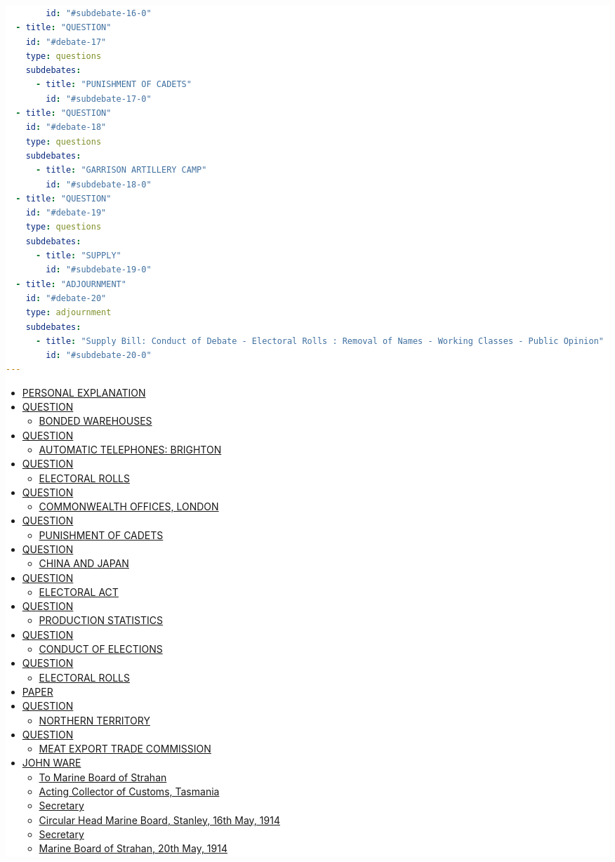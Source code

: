 ```yaml
        id: "#subdebate-16-0"
  - title: "QUESTION"
    id: "#debate-17"
    type: questions
    subdebates:
      - title: "PUNISHMENT OF CADETS"
        id: "#subdebate-17-0"
  - title: "QUESTION"
    id: "#debate-18"
    type: questions
    subdebates:
      - title: "GARRISON ARTILLERY CAMP"
        id: "#subdebate-18-0"
  - title: "QUESTION"
    id: "#debate-19"
    type: questions
    subdebates:
      - title: "SUPPLY"
        id: "#subdebate-19-0"
  - title: "ADJOURNMENT"
    id: "#debate-20"
    type: adjournment
    subdebates:
      - title: "Supply Bill: Conduct of Debate - Electoral Rolls : Removal of Names - Working Classes - Public Opinion"
        id: "#subdebate-20-0"
---
```


* [PERSONAL EXPLANATION](#debate-0)
* [QUESTION](#debate-1)
    * [BONDED WAREHOUSES](#subdebate-1-0)
* [QUESTION](#debate-2)
    * [AUTOMATIC TELEPHONES: BRIGHTON](#subdebate-2-0)
* [QUESTION](#debate-3)
    * [ELECTORAL ROLLS](#subdebate-3-0)
* [QUESTION](#debate-4)
    * [COMMONWEALTH OFFICES, LONDON](#subdebate-4-0)
* [QUESTION](#debate-5)
    * [PUNISHMENT OF CADETS](#subdebate-5-0)
* [QUESTION](#debate-6)
    * [CHINA AND JAPAN](#subdebate-6-0)
* [QUESTION](#debate-7)
    * [ELECTORAL ACT](#subdebate-7-0)
* [QUESTION](#debate-8)
    * [PRODUCTION STATISTICS](#subdebate-8-0)
* [QUESTION](#debate-9)
    * [CONDUCT OF ELECTIONS](#subdebate-9-0)
* [QUESTION](#debate-10)
    * [ELECTORAL ROLLS](#subdebate-10-0)
* [PAPER](#debate-11)
* [QUESTION](#debate-12)
    * [NORTHERN TERRITORY](#subdebate-12-0)
* [QUESTION](#debate-13)
    * [MEAT EXPORT TRADE COMMISSION](#subdebate-13-0)
* [JOHN WARE](#debate-14)
    * [To Marine Board of Strahan](#subdebate-14-0)
    * [Acting Collector of Customs, Tasmania](#subdebate-14-2)
    * [Secretary](#subdebate-14-4)
    * [Circular Head Marine Board, Stanley, 16th May, 1914](#subdebate-14-6)
    * [Secretary](#subdebate-14-8)
    * [Marine Board of Strahan, 20th May, 1914](#subdebate-14-10)